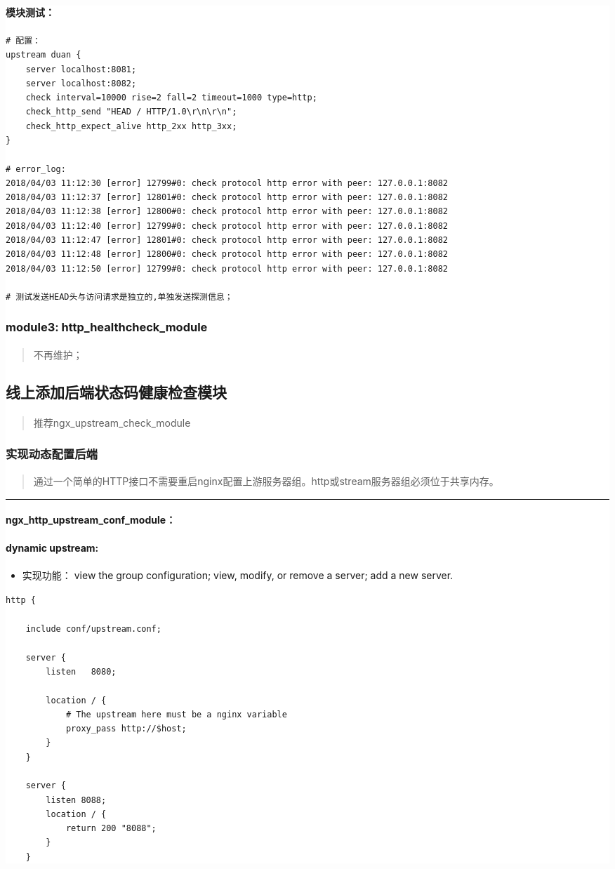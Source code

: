 #### 模块测试：

```
# 配置：
upstream duan {
    server localhost:8081;
    server localhost:8082;
    check interval=10000 rise=2 fall=2 timeout=1000 type=http;
    check_http_send "HEAD / HTTP/1.0\r\n\r\n";
    check_http_expect_alive http_2xx http_3xx;
}

# error_log:
2018/04/03 11:12:30 [error] 12799#0: check protocol http error with peer: 127.0.0.1:8082
2018/04/03 11:12:37 [error] 12801#0: check protocol http error with peer: 127.0.0.1:8082
2018/04/03 11:12:38 [error] 12800#0: check protocol http error with peer: 127.0.0.1:8082
2018/04/03 11:12:40 [error] 12799#0: check protocol http error with peer: 127.0.0.1:8082
2018/04/03 11:12:47 [error] 12801#0: check protocol http error with peer: 127.0.0.1:8082
2018/04/03 11:12:48 [error] 12800#0: check protocol http error with peer: 127.0.0.1:8082
2018/04/03 11:12:50 [error] 12799#0: check protocol http error with peer: 127.0.0.1:8082

# 测试发送HEAD头与访问请求是独立的,单独发送探测信息；
```

### module3: http_healthcheck_module
> 不再维护；

## 线上添加后端状态码健康检查模块
> 推荐ngx_upstream_check_module

### 实现动态配置后端
> 通过一个简单的HTTP接口不需要重启nginx配置上游服务器组。http或stream服务器组必须位于共享内存。

-------

#### ngx_http_upstream_conf_module：

#### dynamic upstream:

* 实现功能：
  view the group configuration;
  view, modify, or remove a server;
  add a new server.

```
http {

    include conf/upstream.conf;

    server {
        listen   8080;

        location / {
            # The upstream here must be a nginx variable
            proxy_pass http://$host; 
        }
    }

    server {
        listen 8088;
        location / {
            return 200 "8088";
        }
    }
```